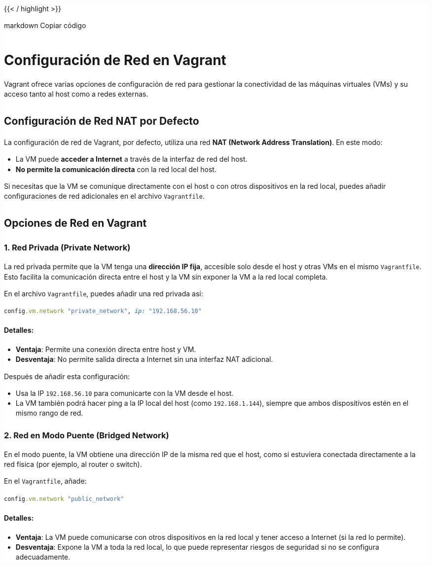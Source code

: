 {{< / highlight >}}

markdown
Copiar código
# Configuración de Red en Vagrant

Vagrant ofrece varias opciones de configuración de red para gestionar la conectividad de las máquinas virtuales (VMs) y su acceso tanto al host como a redes externas.

## Configuración de Red NAT por Defecto

La configuración de red de Vagrant, por defecto, utiliza una red **NAT (Network Address Translation)**. En este modo:
- La VM puede **acceder a Internet** a través de la interfaz de red del host.
- **No permite la comunicación directa** con la red local del host.

Si necesitas que la VM se comunique directamente con el host o con otros dispositivos en la red local, puedes añadir configuraciones de red adicionales en el archivo `Vagrantfile`.

## Opciones de Red en Vagrant

### 1. Red Privada (Private Network)
La red privada permite que la VM tenga una **dirección IP fija**, accesible solo desde el host y otras VMs en el mismo `Vagrantfile`. Esto facilita la comunicación directa entre el host y la VM sin exponer la VM a la red local completa.

En el archivo `Vagrantfile`, puedes añadir una red privada así:

```ruby
config.vm.network "private_network", ip: "192.168.56.10"
```
#### Detalles:
- **Ventaja**: Permite una conexión directa entre host y VM.
- **Desventaja**: No permite salida directa a Internet sin una interfaz NAT adicional.

Después de añadir esta configuración:
- Usa la IP `192.168.56.10` para comunicarte con la VM desde el host.
- La VM también podrá hacer ping a la IP local del host (como `192.168.1.144`), siempre que ambos dispositivos estén en el mismo rango de red.

### 2. Red en Modo Puente (Bridged Network)
En el modo puente, la VM obtiene una dirección IP de la misma red que el host, como si estuviera conectada directamente a la red física (por ejemplo, al router o switch).

En el `Vagrantfile`, añade:

```ruby
config.vm.network "public_network"
```
#### Detalles:
- **Ventaja**: La VM puede comunicarse con otros dispositivos en la red local y tener acceso a Internet (si la red lo permite).
- **Desventaja**: Expone la VM a toda la red local, lo que puede representar riesgos de seguridad si no se configura adecuadamente.
